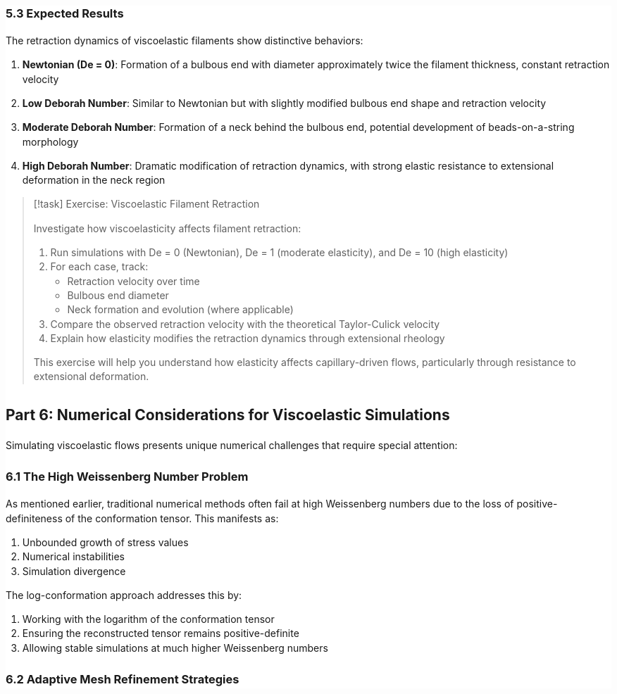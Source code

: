### 5.3 Expected Results

The retraction dynamics of viscoelastic filaments show distinctive behaviors:

1. **Newtonian (De = 0)**: Formation of a bulbous end with diameter approximately twice the filament thickness, constant retraction velocity
    
2. **Low Deborah Number**: Similar to Newtonian but with slightly modified bulbous end shape and retraction velocity
    
3. **Moderate Deborah Number**: Formation of a neck behind the bulbous end, potential development of beads-on-a-string morphology
    
4. **High Deborah Number**: Dramatic modification of retraction dynamics, with strong elastic resistance to extensional deformation in the neck region
    

> [!task] Exercise: Viscoelastic Filament Retraction
> 
> Investigate how viscoelasticity affects filament retraction:
> 
> 1. Run simulations with De = 0 (Newtonian), De = 1 (moderate elasticity), and De = 10 (high elasticity)
> 2. For each case, track:
>     - Retraction velocity over time
>     - Bulbous end diameter
>     - Neck formation and evolution (where applicable)
> 3. Compare the observed retraction velocity with the theoretical Taylor-Culick velocity
> 4. Explain how elasticity modifies the retraction dynamics through extensional rheology
> 
> This exercise will help you understand how elasticity affects capillary-driven flows, particularly through resistance to extensional deformation.

## Part 6: Numerical Considerations for Viscoelastic Simulations

Simulating viscoelastic flows presents unique numerical challenges that require special attention:

### 6.1 The High Weissenberg Number Problem

As mentioned earlier, traditional numerical methods often fail at high Weissenberg numbers due to the loss of positive-definiteness of the conformation tensor. This manifests as:

1. Unbounded growth of stress values
2. Numerical instabilities
3. Simulation divergence

The log-conformation approach addresses this by:

1. Working with the logarithm of the conformation tensor
2. Ensuring the reconstructed tensor remains positive-definite
3. Allowing stable simulations at much higher Weissenberg numbers

### 6.2 Adaptive Mesh Refinement Strategies
